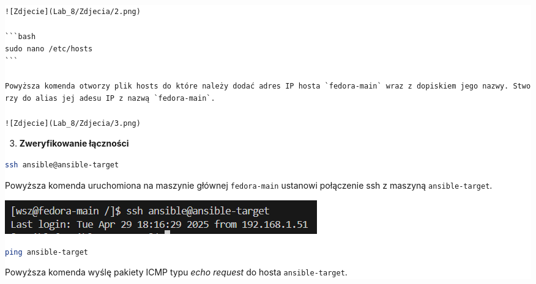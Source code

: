     ![Zdjecie](Lab_8/Zdjecia/2.png)

    ```bash
    sudo nano /etc/hosts
    ```

    Powyższa komenda otworzy plik hosts do które należy dodać adres IP hosta `fedora-main` wraz z dopiskiem jego nazwy. Stworzy do alias jej adesu IP z nazwą `fedora-main`.

    ![Zdjecie](Lab_8/Zdjecia/3.png)

3. **Zweryfikowanie łączności**

```bash
ssh ansible@ansible-target
```

Powyższa komenda uruchomiona na maszynie głównej `fedora-main` ustanowi połączenie ssh z maszyną `ansible-target`.

![Zdjecie](Lab_8/Zdjecia/4.png)

```bash
ping ansible-target
```

Powyższa komenda wyślę pakiety ICMP typu *echo request* do hosta `ansible-target`. 
